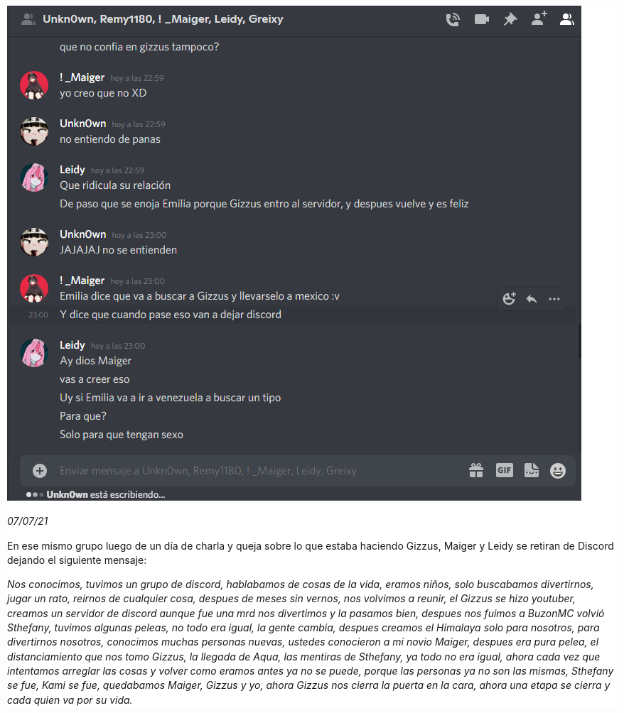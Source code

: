   ![Si](/assets/posts/himalaya2/group2.png)

  *07/07/21*

En ese mismo grupo luego de un día de charla y queja sobre lo que estaba haciendo Gizzus, Maiger y Leidy se retiran de Discord dejando el siguiente mensaje:

  *Nos conocimos, tuvimos un grupo de discord, hablabamos de 
  cosas de la vida, eramos niños, solo buscabamos 
  divertirnos, jugar un rato, reirnos de cualquier cosa, 
  despues de meses sin vernos, nos volvimos a reunir, el 
  Gizzus se hizo youtuber, creamos un servidor de discord 
  aunque fue una mrd nos divertimos y la pasamos bien, 
  despues nos fuimos a BuzonMC volvió Sthefany, tuvimos 
  algunas peleas, no todo era igual, la gente cambia, despues 
  creamos el Himalaya solo para nosotros, para divertirnos 
  nosotros, conocimos muchas personas nuevas, ustedes 
  conocieron a mi novio Maiger, despues era pura pelea, el 
  distanciamiento que nos tomo Gizzus, la llegada de Aqua, 
  las mentiras de Sthefany, ya todo no era igual, ahora cada 
  vez que intentamos arreglar las cosas y volver como eramos 
  antes ya no se puede, porque las personas ya no son las 
  mismas, Sthefany se fue, Kami se fue, quedabamos Maiger, 
  Gizzus y yo, ahora Gizzus nos cierra la puerta en la cara, 
  ahora una etapa se cierra y cada quien va por su vida.*
